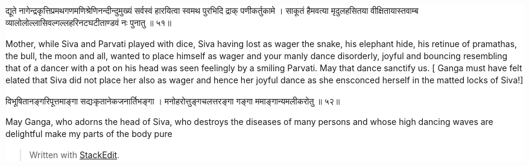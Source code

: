 द्यूते नागेन्द्रकृत्तिप्रमथगणमणिश्रेणिनन्दीन्दुमुख्यं सर्वस्वं हारयित्वा स्वमथ पुरभिदि द्राक् पणीकर्तुकामे । साकूतं हैमवत्या मृदुलहसितया वीक्षितायास्तवाम्ब व्यालोलोल्लासिवल्गल्लहरिनटघटीताण्डवं नः पुनातु ॥ ५१॥

Mother, while Siva and Parvati played with dice, Siva having lost as wager the snake, his elephant hide, his retinue of pramathas, the bull, the moon and all, wanted to place himself as wager and your manly dance disorderly, joyful and bouncing resembling that of a dancer with a pot on his head was seen feelingly by a smiling Parvati. May that dance sanctify us. [ Ganga must have felt elated that Siva did not place her also as wager and hence her joyful dance as she ensconced herself in the matted locks of Siva!]

विभूषितानङ्गरिपूत्तमाङ्गा सद्यःकृतानेकजनार्तिभङ्गा । मनोहरोत्तुङ्गचलत्तरङ्गा गङ्गा ममाङ्गान्यमलीकरोतु ॥ ५२॥

May Ganga, who adorns the head of Siva, who destroys the diseases of many persons and whose high dancing waves are delightful make my parts of the body pure


> Written with [StackEdit](https://stackedit.io/).
